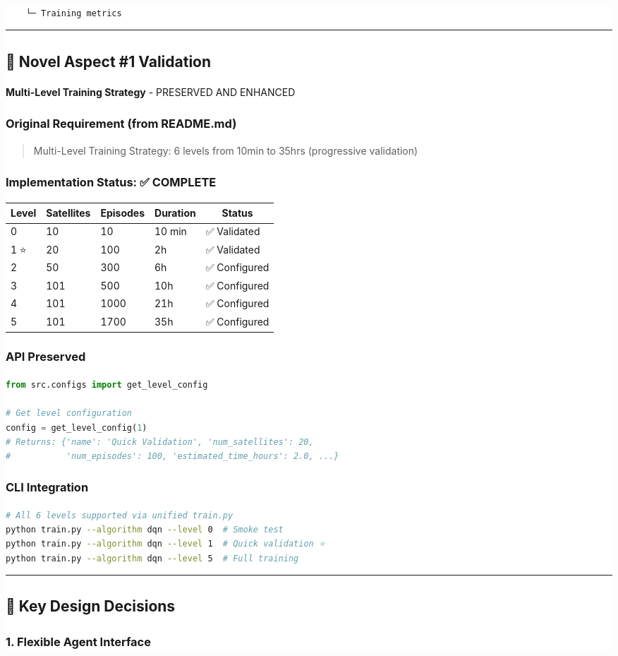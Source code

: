 ```
    └─ Training metrics
```

---

## 🎯 Novel Aspect #1 Validation

**Multi-Level Training Strategy** - PRESERVED AND ENHANCED

### Original Requirement (from README.md)
> Multi-Level Training Strategy: 6 levels from 10min to 35hrs (progressive validation)

### Implementation Status: ✅ **COMPLETE**

| Level | Satellites | Episodes | Duration | Status |
|-------|-----------|----------|----------|--------|
| 0 | 10 | 10 | 10 min | ✅ Validated |
| 1 ⭐ | 20 | 100 | 2h | ✅ Validated |
| 2 | 50 | 300 | 6h | ✅ Configured |
| 3 | 101 | 500 | 10h | ✅ Configured |
| 4 | 101 | 1000 | 21h | ✅ Configured |
| 5 | 101 | 1700 | 35h | ✅ Configured |

### API Preserved
```python
from src.configs import get_level_config

# Get level configuration
config = get_level_config(1)
# Returns: {'name': 'Quick Validation', 'num_satellites': 20,
#           'num_episodes': 100, 'estimated_time_hours': 2.0, ...}
```

### CLI Integration
```bash
# All 6 levels supported via unified train.py
python train.py --algorithm dqn --level 0  # Smoke test
python train.py --algorithm dqn --level 1  # Quick validation ⭐
python train.py --algorithm dqn --level 5  # Full training
```

---

## 🔑 Key Design Decisions

### 1. Flexible Agent Interface
